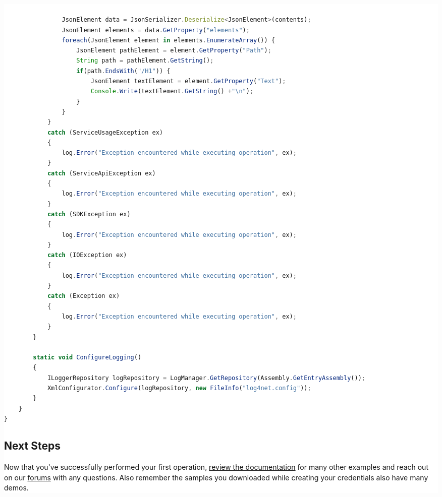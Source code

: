 ```javascript
                
                JsonElement data = JsonSerializer.Deserialize<JsonElement>(contents);
                JsonElement elements = data.GetProperty("elements");
                foreach(JsonElement element in elements.EnumerateArray()) {
                    JsonElement pathElement = element.GetProperty("Path");
                    String path = pathElement.GetString();
                    if(path.EndsWith("/H1")) {
                        JsonElement textElement = element.GetProperty("Text");
                        Console.Write(textElement.GetString() +"\n");
                    }
                }
            }
            catch (ServiceUsageException ex)
            {
                log.Error("Exception encountered while executing operation", ex);
            }
            catch (ServiceApiException ex)
            {
                log.Error("Exception encountered while executing operation", ex);
            }
            catch (SDKException ex)
            {
                log.Error("Exception encountered while executing operation", ex);
            }
            catch (IOException ex)
            {
                log.Error("Exception encountered while executing operation", ex);
            }
            catch (Exception ex)
            {
                log.Error("Exception encountered while executing operation", ex);
            }
        }

        static void ConfigureLogging()
        {
            ILoggerRepository logRepository = LogManager.GetRepository(Assembly.GetEntryAssembly());
            XmlConfigurator.Configure(logRepository, new FileInfo("log4net.config"));
        }
    }
}
```

## Next Steps

Now that you've successfully performed your first operation, [review the documentation](https://developer.adobe.com/document-services/docs/overview/pdf-services-api/) for many other examples and reach out on our [forums](https://community.adobe.com/t5/document-services-apis/ct-p/ct-Document-Cloud-SDK) with any questions. Also remember the samples you downloaded while creating your credentials also have many demos.
